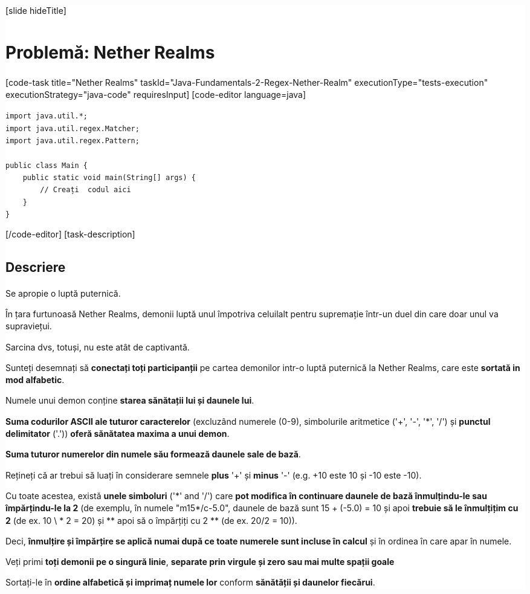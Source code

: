 
[slide hideTitle]
# Problemă: Nether Realms
[code-task title="Nether Realms" taskId="Java-Fundamentals-2-Regex-Nether-Realm" executionType="tests-execution" executionStrategy="java-code" requiresInput]
[code-editor language=java]
```
import java.util.*;
import java.util.regex.Matcher;
import java.util.regex.Pattern;

public class Main {
    public static void main(String[] args) {
        // Creați  codul aici
    }
}
```
[/code-editor]
[task-description]
## Descriere

Se apropie o luptă puternică.

În țara furtunoasă Nether Realms, demonii luptă unul împotriva celuilalt pentru supremație într-un duel din care doar unul va supraviețui.

Sarcina dvs, totuși, nu este atât de captivantă.

Sunteți desemnați să **conectați toți participanții** pe cartea demonilor intr-o luptă puternică la Nether Realms, care este **sortată in mod alfabetic**.

Numele unui demon conține **starea sănătații lui și daunele lui**.

**Suma codurilor ASCII ale tuturor caracterelor** (excluzând numerele (0-9), simbolurile aritmetice ('+', '-', '*', '/') și **punctul delimitator** ('.')) **oferă sănătatea maxima a unui demon**. 

**Suma tuturor numerelor din numele său formează daunele sale de bază**.

Rețineți că ar trebui să luați în considerare semnele **plus** '+' și **minus** '-'  (e.g. +10 este 10 și -10 este -10). 

Cu toate acestea, există **unele simboluri** ('\*' and '/') care **pot modifica în continuare daunele de bază înmulțindu-le sau împărțindu-le la 2** (de exemplu, în numele "m15\*/c-5.0", daunele de bază sunt 15 + (-5.0) = 10 și apoi **trebuie să le înmulțițim cu 2** (de ex. 10 \ * 2 = 20) și ** apoi să o împărțiți cu 2 ** (de ex. 20/2 = 10)).  

Deci, **înmulțire și împărțire se aplică numai după ce toate numerele sunt incluse în calcul** și în ordinea în care apar în numele. 

Veți primi **toți demonii pe o singură linie**, **separate prin virgule și zero sau mai multe spații goale**

Sortați-le în **ordine alfabetică și imprimaț numele lor** conform **sănătății și daunelor fiecărui**.
